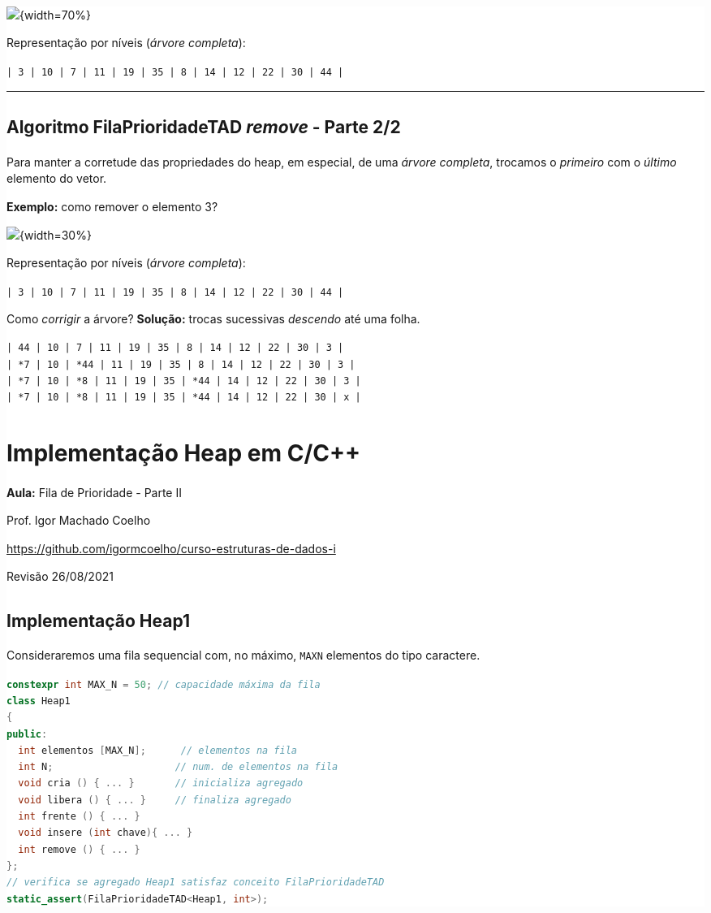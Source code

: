 ![](2020-10-14-16-39-35.png){width=70%}

Representação por níveis (*árvore completa*):
```
| 3 | 10 | 7 | 11 | 19 | 35 | 8 | 14 | 12 | 22 | 30 | 44 |
```

-------

## Algoritmo FilaPrioridadeTAD *remove* - Parte 2/2

Para manter a corretude das propriedades do heap, em especial, de uma *árvore completa*, trocamos o *primeiro* com o *último* elemento do vetor.

**Exemplo:** como remover o elemento $3$?

![](2020-10-14-16-39-35.png){width=30%}

Representação por níveis (*árvore completa*):
```
| 3 | 10 | 7 | 11 | 19 | 35 | 8 | 14 | 12 | 22 | 30 | 44 |
```

Como *corrigir* a árvore? **Solução:** trocas sucessivas *descendo* até uma folha.

```
| 44 | 10 | 7 | 11 | 19 | 35 | 8 | 14 | 12 | 22 | 30 | 3 |
| *7 | 10 | *44 | 11 | 19 | 35 | 8 | 14 | 12 | 22 | 30 | 3 |
| *7 | 10 | *8 | 11 | 19 | 35 | *44 | 14 | 12 | 22 | 30 | 3 |
| *7 | 10 | *8 | 11 | 19 | 35 | *44 | 14 | 12 | 22 | 30 | x |
```

# Implementação Heap em C/C++

**Aula:** Fila de Prioridade - Parte II

Prof. Igor Machado Coelho

https://github.com/igormcoelho/curso-estruturas-de-dados-i

Revisão 26/08/2021

## Implementação Heap1

Consideraremos uma fila sequencial com, no máximo, `MAXN` elementos do tipo caractere.

```.cpp
constexpr int MAX_N = 50; // capacidade máxima da fila
class Heap1
{
public:
  int elementos [MAX_N];      // elementos na fila
  int N;                     // num. de elementos na fila
  void cria () { ... }       // inicializa agregado
  void libera () { ... }     // finaliza agregado
  int frente () { ... }
  void insere (int chave){ ... }
  int remove () { ... }
};
// verifica se agregado Heap1 satisfaz conceito FilaPrioridadeTAD
static_assert(FilaPrioridadeTAD<Heap1, int>);
```
